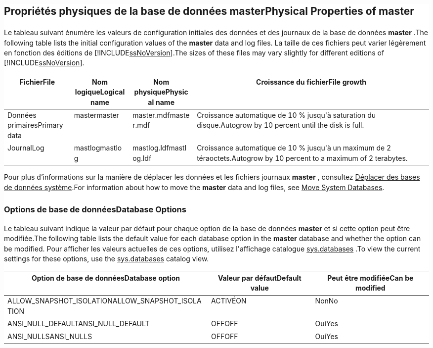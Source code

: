 ## <a name="physical-properties-of-master"></a><span data-ttu-id="0ec07-108">Propriétés physiques de la base de données master</span><span class="sxs-lookup"><span data-stu-id="0ec07-108">Physical Properties of master</span></span>  
 <span data-ttu-id="0ec07-109">Le tableau suivant énumère les valeurs de configuration initiales des données et des journaux de la base de données **master** .</span><span class="sxs-lookup"><span data-stu-id="0ec07-109">The following table lists the initial configuration values of the **master** data and log files.</span></span> <span data-ttu-id="0ec07-110">La taille de ces fichiers peut varier légèrement en fonction des éditions de [!INCLUDE[ssNoVersion](../../includes/ssnoversion-md.md)].</span><span class="sxs-lookup"><span data-stu-id="0ec07-110">The sizes of these files may vary slightly for different editions of [!INCLUDE[ssNoVersion](../../includes/ssnoversion-md.md)].</span></span>  
  
|<span data-ttu-id="0ec07-111">Fichier</span><span class="sxs-lookup"><span data-stu-id="0ec07-111">File</span></span>|<span data-ttu-id="0ec07-112">Nom logique</span><span class="sxs-lookup"><span data-stu-id="0ec07-112">Logical name</span></span>|<span data-ttu-id="0ec07-113">Nom physique</span><span class="sxs-lookup"><span data-stu-id="0ec07-113">Physical name</span></span>|<span data-ttu-id="0ec07-114">Croissance du fichier</span><span class="sxs-lookup"><span data-stu-id="0ec07-114">File growth</span></span>|  
|----------|------------------|-------------------|-----------------|  
|<span data-ttu-id="0ec07-115">Données primaires</span><span class="sxs-lookup"><span data-stu-id="0ec07-115">Primary data</span></span>|<span data-ttu-id="0ec07-116">master</span><span class="sxs-lookup"><span data-stu-id="0ec07-116">master</span></span>|<span data-ttu-id="0ec07-117">master.mdf</span><span class="sxs-lookup"><span data-stu-id="0ec07-117">master.mdf</span></span>|<span data-ttu-id="0ec07-118">Croissance automatique de 10 % jusqu'à saturation du disque.</span><span class="sxs-lookup"><span data-stu-id="0ec07-118">Autogrow by 10 percent until the disk is full.</span></span>|  
|<span data-ttu-id="0ec07-119">Journal</span><span class="sxs-lookup"><span data-stu-id="0ec07-119">Log</span></span>|<span data-ttu-id="0ec07-120">mastlog</span><span class="sxs-lookup"><span data-stu-id="0ec07-120">mastlog</span></span>|<span data-ttu-id="0ec07-121">mastlog.ldf</span><span class="sxs-lookup"><span data-stu-id="0ec07-121">mastlog.ldf</span></span>|<span data-ttu-id="0ec07-122">Croissance automatique de 10 % jusqu'à un maximum de 2 téraoctets.</span><span class="sxs-lookup"><span data-stu-id="0ec07-122">Autogrow by 10 percent to a maximum of 2 terabytes.</span></span>|  
  
 <span data-ttu-id="0ec07-123">Pour plus d’informations sur la manière de déplacer les données et les fichiers journaux **master** , consultez [Déplacer des bases de données système](system-databases.md).</span><span class="sxs-lookup"><span data-stu-id="0ec07-123">For information about how to move the **master** data and log files, see [Move System Databases](system-databases.md).</span></span>  
  
### <a name="database-options"></a><span data-ttu-id="0ec07-124">Options de base de données</span><span class="sxs-lookup"><span data-stu-id="0ec07-124">Database Options</span></span>  
 <span data-ttu-id="0ec07-125">Le tableau suivant indique la valeur par défaut pour chaque option de la base de données **master** et si cette option peut être modifiée.</span><span class="sxs-lookup"><span data-stu-id="0ec07-125">The following table lists the default value for each database option in the **master** database and whether the option can be modified.</span></span> <span data-ttu-id="0ec07-126">Pour afficher les valeurs actuelles de ces options, utilisez l'affichage catalogue [sys.databases](/sql/relational-databases/system-catalog-views/sys-databases-transact-sql) .</span><span class="sxs-lookup"><span data-stu-id="0ec07-126">To view the current settings for these options, use the [sys.databases](/sql/relational-databases/system-catalog-views/sys-databases-transact-sql) catalog view.</span></span>  
  
|<span data-ttu-id="0ec07-127">Option de base de données</span><span class="sxs-lookup"><span data-stu-id="0ec07-127">Database option</span></span>|<span data-ttu-id="0ec07-128">Valeur par défaut</span><span class="sxs-lookup"><span data-stu-id="0ec07-128">Default value</span></span>|<span data-ttu-id="0ec07-129">Peut être modifiée</span><span class="sxs-lookup"><span data-stu-id="0ec07-129">Can be modified</span></span>|  
|---------------------|-------------------|---------------------|  
|<span data-ttu-id="0ec07-130">ALLOW_SNAPSHOT_ISOLATION</span><span class="sxs-lookup"><span data-stu-id="0ec07-130">ALLOW_SNAPSHOT_ISOLATION</span></span>|<span data-ttu-id="0ec07-131">ACTIVÉ</span><span class="sxs-lookup"><span data-stu-id="0ec07-131">ON</span></span>|<span data-ttu-id="0ec07-132">Non</span><span class="sxs-lookup"><span data-stu-id="0ec07-132">No</span></span>|  
|<span data-ttu-id="0ec07-133">ANSI_NULL_DEFAULT</span><span class="sxs-lookup"><span data-stu-id="0ec07-133">ANSI_NULL_DEFAULT</span></span>|<span data-ttu-id="0ec07-134">OFF</span><span class="sxs-lookup"><span data-stu-id="0ec07-134">OFF</span></span>|<span data-ttu-id="0ec07-135">Oui</span><span class="sxs-lookup"><span data-stu-id="0ec07-135">Yes</span></span>|  
|<span data-ttu-id="0ec07-136">ANSI_NULLS</span><span class="sxs-lookup"><span data-stu-id="0ec07-136">ANSI_NULLS</span></span>|<span data-ttu-id="0ec07-137">OFF</span><span class="sxs-lookup"><span data-stu-id="0ec07-137">OFF</span></span>|<span data-ttu-id="0ec07-138">Oui</span><span class="sxs-lookup"><span data-stu-id="0ec07-138">Yes</span></span>|  